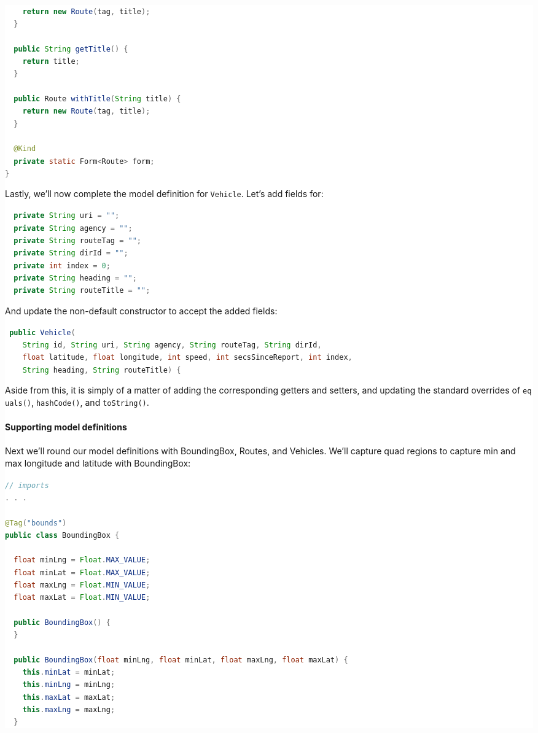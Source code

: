 ```java
    return new Route(tag, title);
  }

  public String getTitle() {
    return title;
  }

  public Route withTitle(String title) {
    return new Route(tag, title);
  }

  @Kind
  private static Form<Route> form;
}
```

Lastly, we’ll now complete the model definition for `Vehicle`. Let’s add fields for:

```java
  private String uri = "";
  private String agency = "";
  private String routeTag = "";
  private String dirId = "";
  private int index = 0;
  private String heading = "";
  private String routeTitle = "";
```

And update the non-default constructor to accept the added fields:

```java
 public Vehicle(
    String id, String uri, String agency, String routeTag, String dirId,
    float latitude, float longitude, int speed, int secsSinceReport, int index,
    String heading, String routeTitle) {
```

Aside from this, it is simply of a matter of adding the corresponding getters and setters, and updating the standard overrides of `equals()`, `hashCode()`, and `toString()`.

#### <a name="supporting-model-definitions"></a>Supporting model definitions

Next we’ll round our model definitions with BoundingBox, Routes, and Vehicles. We’ll capture quad regions to capture min and max longitude and latitude with BoundingBox:

```java
// imports
. . .

@Tag("bounds")
public class BoundingBox {

  float minLng = Float.MAX_VALUE;
  float minLat = Float.MAX_VALUE;
  float maxLng = Float.MIN_VALUE;
  float maxLat = Float.MIN_VALUE;

  public BoundingBox() {
  }

  public BoundingBox(float minLng, float minLat, float maxLng, float maxLat) {
    this.minLat = minLat;
    this.minLng = minLng;
    this.maxLat = maxLat;
    this.maxLng = maxLng;
  }
```